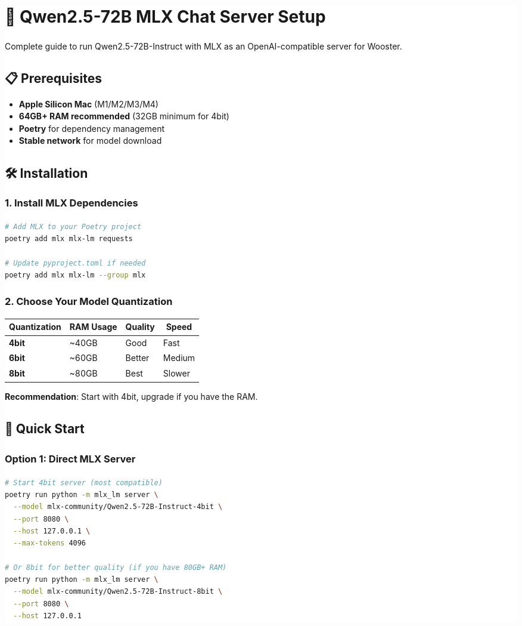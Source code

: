 # 🚀 Qwen2.5-72B MLX Chat Server Setup

Complete guide to run Qwen2.5-72B-Instruct with MLX as an OpenAI-compatible server for Wooster.

## 📋 Prerequisites

- **Apple Silicon Mac** (M1/M2/M3/M4)
- **64GB+ RAM recommended** (32GB minimum for 4bit)
- **Poetry** for dependency management
- **Stable network** for model download

## 🛠️ Installation

### 1. Install MLX Dependencies

```bash
# Add MLX to your Poetry project
poetry add mlx mlx-lm requests

# Update pyproject.toml if needed
poetry add mlx mlx-lm --group mlx
```

### 2. Choose Your Model Quantization

| Quantization | RAM Usage | Quality | Speed |
|--------------|-----------|---------|-------|
| **4bit** | ~40GB | Good | Fast |
| **6bit** | ~60GB | Better | Medium |
| **8bit** | ~80GB | Best | Slower |

**Recommendation**: Start with 4bit, upgrade if you have the RAM.

## 🚀 Quick Start

### Option 1: Direct MLX Server

```bash
# Start 4bit server (most compatible)
poetry run python -m mlx_lm server \
  --model mlx-community/Qwen2.5-72B-Instruct-4bit \
  --port 8080 \
  --host 127.0.0.1 \
  --max-tokens 4096

# Or 8bit for better quality (if you have 80GB+ RAM)
poetry run python -m mlx_lm server \
  --model mlx-community/Qwen2.5-72B-Instruct-8bit \
  --port 8080 \
  --host 127.0.0.1
```
